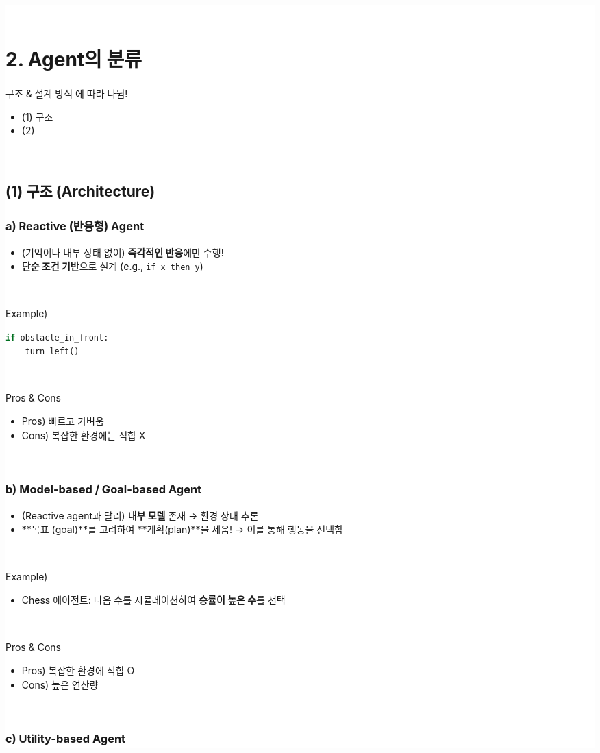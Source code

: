 <br>

# 2. Agent의 분류

구조 & 설계 방식 에 따라 나뉨!

- (1) 구조
- (2) 

<br>

## (1) 구조 (Architecture)

### a) Reactive (반응형) Agent 

- (기억이나 내부 상태 없이) **즉각적인 반응**에만 수행!
- **단순 조건 기반**으로 설계 (e.g., `if x then y`)

<br>

Example)

```python
if obstacle_in_front:
    turn_left()
```

<br>

Pros & Cons

- Pros) 빠르고 가벼움
- Cons) 복잡한 환경에는 적합 X

<br>

### b) Model-based / Goal-based Agent

- (Reactive agent과 달리) **내부 모델** 존재 $\rightarrow$ 환경 상태 추론
- **목표 (goal)**를 고려하여 **계획(plan)**을 세움! $\rightarrow$ 이를 통해 행동을 선택함

<br>

Example) 

- Chess 에이전트: 다음 수를 시뮬레이션하여 **승률이 높은 수**를 선택

<br>

Pros & Cons

- Pros) 복잡한 환경에 적합 O
- Cons) 높은 연산량

<br>

### c) Utility-based Agent
